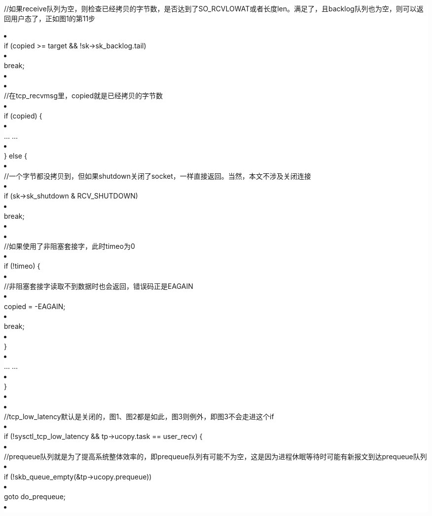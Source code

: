 <span class="hljs-comment">//如果receive队列为空，则检查已经拷贝的字节数，是否达到了SO_RCVLOWAT或者长度len。满足了，且backlog队列也为空，则可以返回用户态了，正如图1的第11步</span></div></div></li><li><div class="hljs-ln-numbers"><div class="hljs-ln-line hljs-ln-n" data-line-number="51"></div></div><div class="hljs-ln-code"><div class="hljs-ln-line">		<span class="hljs-keyword">if</span> (copied &gt;= target &amp;&amp; !sk-&gt;sk_backlog.tail)</div></div></li><li><div class="hljs-ln-numbers"><div class="hljs-ln-line hljs-ln-n" data-line-number="52"></div></div><div class="hljs-ln-code"><div class="hljs-ln-line">			<span class="hljs-keyword">break</span>;</div></div></li><li><div class="hljs-ln-numbers"><div class="hljs-ln-line hljs-ln-n" data-line-number="53"></div></div><div class="hljs-ln-code"><div class="hljs-ln-line"> </div></div></li><li><div class="hljs-ln-numbers"><div class="hljs-ln-line hljs-ln-n" data-line-number="54"></div></div><div class="hljs-ln-code"><div class="hljs-ln-line">                <span class="hljs-comment">//在tcp_recvmsg里，copied就是已经拷贝的字节数</span></div></div></li><li><div class="hljs-ln-numbers"><div class="hljs-ln-line hljs-ln-n" data-line-number="55"></div></div><div class="hljs-ln-code"><div class="hljs-ln-line">		<span class="hljs-keyword">if</span> (copied) {</div></div></li><li><div class="hljs-ln-numbers"><div class="hljs-ln-line hljs-ln-n" data-line-number="56"></div></div><div class="hljs-ln-code"><div class="hljs-ln-line">			... ...</div></div></li><li><div class="hljs-ln-numbers"><div class="hljs-ln-line hljs-ln-n" data-line-number="57"></div></div><div class="hljs-ln-code"><div class="hljs-ln-line">		} <span class="hljs-keyword">else</span> {</div></div></li><li><div class="hljs-ln-numbers"><div class="hljs-ln-line hljs-ln-n" data-line-number="58"></div></div><div class="hljs-ln-code"><div class="hljs-ln-line">                        <span class="hljs-comment">//一个字节都没拷贝到，但如果shutdown关闭了socket，一样直接返回。当然，本文不涉及关闭连接</span></div></div></li><li><div class="hljs-ln-numbers"><div class="hljs-ln-line hljs-ln-n" data-line-number="59"></div></div><div class="hljs-ln-code"><div class="hljs-ln-line">			<span class="hljs-keyword">if</span> (sk-&gt;sk_shutdown &amp; RCV_SHUTDOWN)</div></div></li><li><div class="hljs-ln-numbers"><div class="hljs-ln-line hljs-ln-n" data-line-number="60"></div></div><div class="hljs-ln-code"><div class="hljs-ln-line">				<span class="hljs-keyword">break</span>;</div></div></li><li><div class="hljs-ln-numbers"><div class="hljs-ln-line hljs-ln-n" data-line-number="61"></div></div><div class="hljs-ln-code"><div class="hljs-ln-line"> </div></div></li><li><div class="hljs-ln-numbers"><div class="hljs-ln-line hljs-ln-n" data-line-number="62"></div></div><div class="hljs-ln-code"><div class="hljs-ln-line">			<span class="hljs-comment">//如果使用了非阻塞套接字，此时timeo为0</span></div></div></li><li><div class="hljs-ln-numbers"><div class="hljs-ln-line hljs-ln-n" data-line-number="63"></div></div><div class="hljs-ln-code"><div class="hljs-ln-line">			<span class="hljs-keyword">if</span> (!timeo) {</div></div></li><li><div class="hljs-ln-numbers"><div class="hljs-ln-line hljs-ln-n" data-line-number="64"></div></div><div class="hljs-ln-code"><div class="hljs-ln-line">                                <span class="hljs-comment">//非阻塞套接字读取不到数据时也会返回，错误码正是EAGAIN</span></div></div></li><li><div class="hljs-ln-numbers"><div class="hljs-ln-line hljs-ln-n" data-line-number="65"></div></div><div class="hljs-ln-code"><div class="hljs-ln-line">				copied = -EAGAIN;</div></div></li><li><div class="hljs-ln-numbers"><div class="hljs-ln-line hljs-ln-n" data-line-number="66"></div></div><div class="hljs-ln-code"><div class="hljs-ln-line">				<span class="hljs-keyword">break</span>;</div></div></li><li><div class="hljs-ln-numbers"><div class="hljs-ln-line hljs-ln-n" data-line-number="67"></div></div><div class="hljs-ln-code"><div class="hljs-ln-line">			}</div></div></li><li><div class="hljs-ln-numbers"><div class="hljs-ln-line hljs-ln-n" data-line-number="68"></div></div><div class="hljs-ln-code"><div class="hljs-ln-line">                        ... ...</div></div></li><li><div class="hljs-ln-numbers"><div class="hljs-ln-line hljs-ln-n" data-line-number="69"></div></div><div class="hljs-ln-code"><div class="hljs-ln-line">		}</div></div></li><li><div class="hljs-ln-numbers"><div class="hljs-ln-line hljs-ln-n" data-line-number="70"></div></div><div class="hljs-ln-code"><div class="hljs-ln-line"> </div></div></li><li><div class="hljs-ln-numbers"><div class="hljs-ln-line hljs-ln-n" data-line-number="71"></div></div><div class="hljs-ln-code"><div class="hljs-ln-line">		<span class="hljs-comment">//tcp_low_latency默认是关闭的，图1、图2都是如此，图3则例外，即图3不会走进这个if</span></div></div></li><li><div class="hljs-ln-numbers"><div class="hljs-ln-line hljs-ln-n" data-line-number="72"></div></div><div class="hljs-ln-code"><div class="hljs-ln-line">		<span class="hljs-keyword">if</span> (!sysctl_tcp_low_latency &amp;&amp; tp-&gt;ucopy.task == user_recv) {</div></div></li><li><div class="hljs-ln-numbers"><div class="hljs-ln-line hljs-ln-n" data-line-number="73"></div></div><div class="hljs-ln-code"><div class="hljs-ln-line">			<span class="hljs-comment">//prequeue队列就是为了提高系统整体效率的，即prequeue队列有可能不为空，这是因为进程休眠等待时可能有新报文到达prequeue队列</span></div></div></li><li><div class="hljs-ln-numbers"><div class="hljs-ln-line hljs-ln-n" data-line-number="74"></div></div><div class="hljs-ln-code"><div class="hljs-ln-line">			<span class="hljs-keyword">if</span> (!skb_queue_empty(&amp;tp-&gt;ucopy.prequeue))</div></div></li><li><div class="hljs-ln-numbers"><div class="hljs-ln-line hljs-ln-n" data-line-number="75"></div></div><div class="hljs-ln-code"><div class="hljs-ln-line">				<span class="hljs-keyword">goto</span> do_prequeue;</div></div></li><li><div class="hljs-ln-numbers"><div class="hljs-ln-line hljs-ln-n" data-line-number="76"></div></div><div class="hljs-ln-code"><div class="hljs-ln-line">